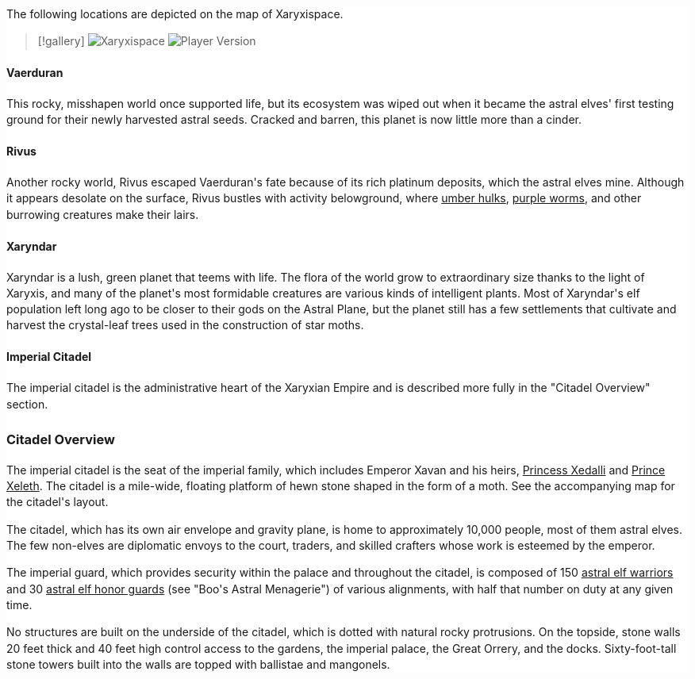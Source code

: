 The following locations are depicted on the map of Xaryxispace.

> [!gallery]
> ![Xaryxispace](3-Mechanics/CLI/adventures/light-of-xaryxis/img/040-map-12-01-xaryxis-space.webp#gallery)
> ![Player Version](3-Mechanics/CLI/adventures/light-of-xaryxis/img/041-map-12-01-xaryxis-space-player.webp#gallery)

#### Vaerduran

This rocky, misshapen world once supported life, but its ecosystem was wiped out when it became the astral elves' first testing ground for their newly harvested astral seeds. Cracked and barren, this planet is now little more than a cinder.

#### Rivus

Another rocky world, Rivus escaped Vaerduran's fate because of its rich platinum deposits, which the astral elves mine. Although it appears desolate on the surface, Rivus bustles with activity belowground, where [umber hulks](3-Mechanics/CLI/bestiary/monstrosity/umber-hulk-xmm.md), [purple worms](3-Mechanics/CLI/bestiary/monstrosity/purple-worm-xmm.md), and other burrowing creatures make their lairs.

#### Xaryndar

Xaryndar is a lush, green planet that teems with life. The flora of the world grow to extraordinary size thanks to the light of Xaryxis, and many of the planet's most formidable creatures are various kinds of intelligent plants. Most of Xaryndar's elf population left long ago to be closer to their gods on the Astral Plane, but the planet still has a few settlements that cultivate and harvest the crystal-leaf trees used in the construction of star moths.

#### Imperial Citadel

The imperial citadel is the administrative heart of the Xaryxian Empire and is described more fully in the "Citadel Overview" section.

### Citadel Overview

The imperial citadel is the seat of the imperial family, which includes Emperor Xavan and his heirs, [Princess Xedalli](3-Mechanics/CLI/bestiary/npc/princess-xedalli-lox.md) and [Prince Xeleth](3-Mechanics/CLI/bestiary/npc/prince-xeleth-lox.md). The citadel is a mile-wide, floating platform of hewn stone shaped in the form of a moth. See the accompanying map for the citadel's layout.

The citadel, which has its own air envelope and gravity plane, is home to approximately 10,000 people, most of them astral elves. The few non-elves are diplomatic envoys to the court, traders, and skilled crafters whose work is esteemed by the emperor.

The imperial guard, which provides security within the palace and throughout the citadel, is composed of 150 [astral elf warriors](3-Mechanics/CLI/bestiary/humanoid/astral-elf-warrior-bam.md) and 30 [astral elf honor guards](3-Mechanics/CLI/bestiary/humanoid/astral-elf-honor-guard-bam.md) (see "Boo's Astral Menagerie") of various alignments, with half that number on duty at any given time.

No structures are built on the underside of the citadel, which is dotted with natural rocky protrusions. On the topside, stone walls 20 feet thick and 40 feet high control access to the gardens, the imperial palace, the Great Orrery, and the docks. Sixty-foot-tall stone towers built into the walls are topped with ballistae and mangonels.
